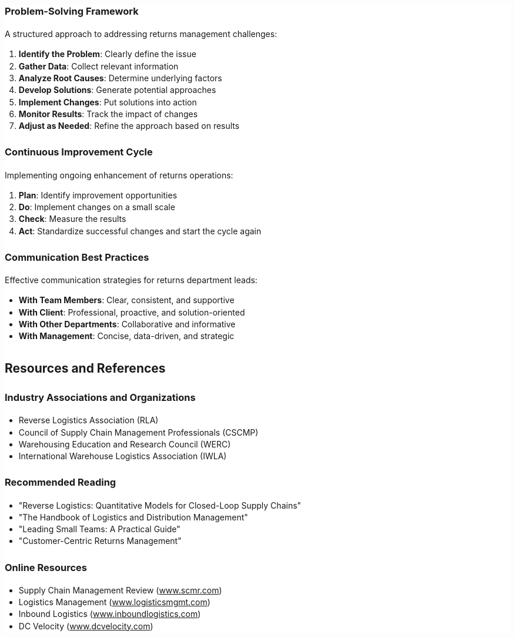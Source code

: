 ### Problem-Solving Framework

A structured approach to addressing returns management challenges:

1. **Identify the Problem**: Clearly define the issue
2. **Gather Data**: Collect relevant information
3. **Analyze Root Causes**: Determine underlying factors
4. **Develop Solutions**: Generate potential approaches
5. **Implement Changes**: Put solutions into action
6. **Monitor Results**: Track the impact of changes
7. **Adjust as Needed**: Refine the approach based on results

### Continuous Improvement Cycle

Implementing ongoing enhancement of returns operations:

1. **Plan**: Identify improvement opportunities
2. **Do**: Implement changes on a small scale
3. **Check**: Measure the results
4. **Act**: Standardize successful changes and start the cycle again

### Communication Best Practices

Effective communication strategies for returns department leads:

- **With Team Members**: Clear, consistent, and supportive
- **With Client**: Professional, proactive, and solution-oriented
- **With Other Departments**: Collaborative and informative
- **With Management**: Concise, data-driven, and strategic

## Resources and References

### Industry Associations and Organizations

- Reverse Logistics Association (RLA)
- Council of Supply Chain Management Professionals (CSCMP)
- Warehousing Education and Research Council (WERC)
- International Warehouse Logistics Association (IWLA)

### Recommended Reading

- "Reverse Logistics: Quantitative Models for Closed-Loop Supply Chains"
- "The Handbook of Logistics and Distribution Management"
- "Leading Small Teams: A Practical Guide"
- "Customer-Centric Returns Management"

### Online Resources

- Supply Chain Management Review (www.scmr.com)
- Logistics Management (www.logisticsmgmt.com)
- Inbound Logistics (www.inboundlogistics.com)
- DC Velocity (www.dcvelocity.com)
